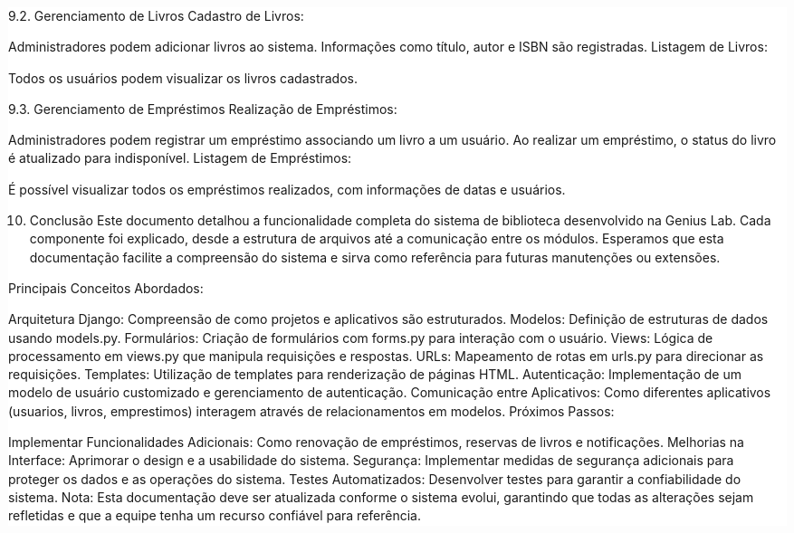 9.2. Gerenciamento de Livros
Cadastro de Livros:

Administradores podem adicionar livros ao sistema.
Informações como título, autor e ISBN são registradas.
Listagem de Livros:

Todos os usuários podem visualizar os livros cadastrados.
<a name="9.3"></a>

9.3. Gerenciamento de Empréstimos
Realização de Empréstimos:

Administradores podem registrar um empréstimo associando um livro a um usuário.
Ao realizar um empréstimo, o status do livro é atualizado para indisponível.
Listagem de Empréstimos:

É possível visualizar todos os empréstimos realizados, com informações de datas e usuários.
<a name="10"></a>

10. Conclusão
Este documento detalhou a funcionalidade completa do sistema de biblioteca desenvolvido na Genius Lab. Cada componente foi explicado, desde a estrutura de arquivos até a comunicação entre os módulos. Esperamos que esta documentação facilite a compreensão do sistema e sirva como referência para futuras manutenções ou extensões.

Principais Conceitos Abordados:

Arquitetura Django: Compreensão de como projetos e aplicativos são estruturados.
Modelos: Definição de estruturas de dados usando models.py.
Formulários: Criação de formulários com forms.py para interação com o usuário.
Views: Lógica de processamento em views.py que manipula requisições e respostas.
URLs: Mapeamento de rotas em urls.py para direcionar as requisições.
Templates: Utilização de templates para renderização de páginas HTML.
Autenticação: Implementação de um modelo de usuário customizado e gerenciamento de autenticação.
Comunicação entre Aplicativos: Como diferentes aplicativos (usuarios, livros, emprestimos) interagem através de relacionamentos em modelos.
Próximos Passos:

Implementar Funcionalidades Adicionais: Como renovação de empréstimos, reservas de livros e notificações.
Melhorias na Interface: Aprimorar o design e a usabilidade do sistema.
Segurança: Implementar medidas de segurança adicionais para proteger os dados e as operações do sistema.
Testes Automatizados: Desenvolver testes para garantir a confiabilidade do sistema.
Nota: Esta documentação deve ser atualizada conforme o sistema evolui, garantindo que todas as alterações sejam refletidas e que a equipe tenha um recurso confiável para referência.